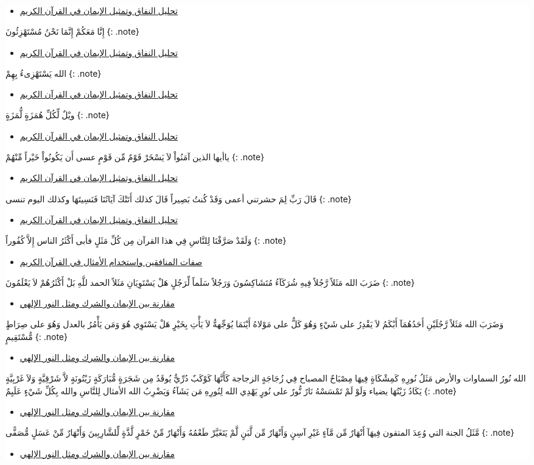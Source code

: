 - [تحليل النفاق وتمثيل الإيمان في القرآن الكريم](meta1_4)

إِنَّا مَعَكُمْ إِنَّمَا نَحْنُ مُسْتَهْزِئُونَ
{: .note}

- [تحليل النفاق وتمثيل الإيمان في القرآن الكريم](meta1_4)

الله يَسْتَهْزِىءُ بِهِمْ
{: .note}

- [تحليل النفاق وتمثيل الإيمان في القرآن الكريم](meta1_4)

ويْلٌ لِّكُلِّ هُمَزَةٍ لُّمَزَةٍ
{: .note}

- [تحليل النفاق وتمثيل الإيمان في القرآن الكريم](meta1_4)

ياأيها الذين آمَنُواْ لاَ يَسْخَرْ قَوْمٌ مِّن قَوْمٍ عسى أَن يَكُونُواْ خَيْراً مِّنْهُمْ
{: .note}

- [تحليل النفاق وتمثيل الإيمان في القرآن الكريم](meta1_4)

قَالَ رَبِّ لِمَ حشرتني أعمى وَقَدْ كُنتُ بَصِيراً قَالَ كذلك أَتَتْكَ آيَاتُنَا فَنَسِيتَهَا وكذلك اليوم تنسى
{: .note}

- [تحليل النفاق وتمثيل الإيمان في القرآن الكريم](meta1_4)

وَلَقَدْ صَرَّفْنَا لِلنَّاسِ فِي هذا القرآن مِن كُلِّ مَثَلٍ فأبى أَكْثَرُ الناس إِلاَّ كُفُوراً
{: .note}

- [صفات المنافقين واستخدام الأمثال في القرآن الكريم](meta1_5)

ضَرَبَ الله مَثَلاً رَّجُلاً فِيهِ شُرَكَآءُ مُتَشَاكِسُونَ وَرَجُلاً سَلَماً لِّرَجُلٍ هَلْ يَسْتَوِيَانِ مَثَلاً الحمد للَّهِ بَلْ أَكْثَرُهُمْ لاَ يَعْلَمُونَ
{: .note}

- [مقارنة بين الإيمان والشرك ومثل النور الإلهي](meta1_6)

وَضَرَبَ الله مَثَلاً رَّجُلَيْنِ أَحَدُهُمَآ أَبْكَمُ لاَ يَقْدِرُ على شَيْءٍ وَهُوَ كَلٌّ على مَوْلاهُ أَيْنَمَا يُوَجِّههُّ لاَ يَأْتِ بِخَيْرٍ هَلْ يَسْتَوِي هُوَ وَمَن يَأْمُرُ بالعدل وَهُوَ على صِرَاطٍ مُّسْتَقِيمٍ
{: .note}

- [مقارنة بين الإيمان والشرك ومثل النور الإلهي](meta1_6)

الله نُورُ السماوات والأرض مَثَلُ نُورِهِ كَمِشْكَاةٍ فِيهَا مِصْبَاحٌ المصباح فِي زُجَاجَةٍ الزجاجة كَأَنَّهَا كَوْكَبٌ دُرِّيٌّ يُوقَدُ مِن شَجَرَةٍ مُّبَارَكَةٍ زَيْتُونَةٍ لاَّ شَرْقِيَّةٍ وَلاَ غَرْبِيَّةٍ يَكَادُ زَيْتُهَا يضياء وَلَوْ لَمْ تَمْسَسْهُ نَارٌ نُّورٌ على نُورٍ يَهْدِي الله لِنُورِهِ مَن يَشَآءُ وَيَضْرِبُ الله الأمثال لِلنَّاسِ والله بِكُلِّ شَيْءٍ عَلَيِمٌ
{: .note}

- [مقارنة بين الإيمان والشرك ومثل النور الإلهي](meta1_6)

مَّثَلُ الجنة التي وُعِدَ المتقون فِيهَآ أَنْهَارٌ مِّن مَّآءٍ غَيْرِ آسِنٍ وَأَنْهَارٌ مِّن لَّبَنٍ لَّمْ يَتَغَيَّرْ طَعْمُهُ وَأَنْهَارٌ مِّنْ خَمْرٍ لَّذَّةٍ لِّلشَّارِبِينَ وَأَنْهَارٌ مِّنْ عَسَلٍ مُّصَفًّى
{: .note}

- [مقارنة بين الإيمان والشرك ومثل النور الإلهي](meta1_6)
